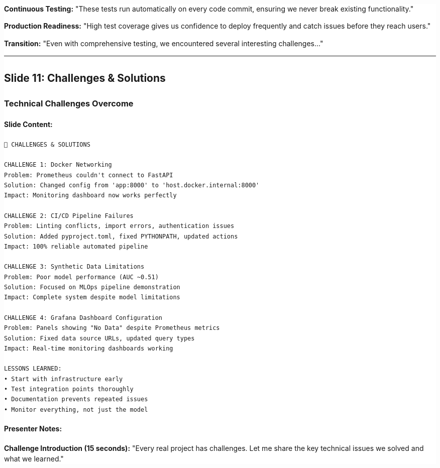 **Continuous Testing:**
"These tests run automatically on every code commit, ensuring we never break existing functionality."

**Production Readiness:**
"High test coverage gives us confidence to deploy frequently and catch issues before they reach users."

**Transition:** "Even with comprehensive testing, we encountered several interesting challenges..."

---

## Slide 11: Challenges & Solutions

### **Technical Challenges Overcome**

#### Slide Content:
```
🚧 CHALLENGES & SOLUTIONS

CHALLENGE 1: Docker Networking
Problem: Prometheus couldn't connect to FastAPI
Solution: Changed config from 'app:8000' to 'host.docker.internal:8000'
Impact: Monitoring dashboard now works perfectly

CHALLENGE 2: CI/CD Pipeline Failures  
Problem: Linting conflicts, import errors, authentication issues
Solution: Added pyproject.toml, fixed PYTHONPATH, updated actions
Impact: 100% reliable automated pipeline

CHALLENGE 3: Synthetic Data Limitations
Problem: Poor model performance (AUC ~0.51)
Solution: Focused on MLOps pipeline demonstration
Impact: Complete system despite model limitations

CHALLENGE 4: Grafana Dashboard Configuration
Problem: Panels showing "No Data" despite Prometheus metrics
Solution: Fixed data source URLs, updated query types
Impact: Real-time monitoring dashboards working

LESSONS LEARNED:
• Start with infrastructure early
• Test integration points thoroughly
• Documentation prevents repeated issues
• Monitor everything, not just the model
```

#### Presenter Notes:
**Challenge Introduction (15 seconds):**
"Every real project has challenges. Let me share the key technical issues we solved and what we learned."
